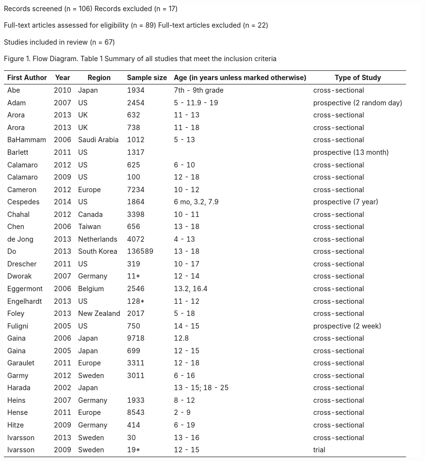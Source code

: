 Records screened (n = 106)
Records excluded (n = 17)

Full-text articles assessed for eligibility (n = 89)
Full-text articles excluded (n = 22)

Studies included in review (n = 67)

Figure 1.
Flow Diagram. Table 1
Summary of all studies that meet the inclusion criteria

| First Author         | Year | Region          | Sample size | Age (in years unless marked otherwise) | Type of Study                     |
|----------------------|------|------------------|-------------|---------------------------------------|-----------------------------------|
| Abe                  | 2010 | Japan            | 1934        | 7th - 9th grade                      | cross-sectional                    |
| Adam                 | 2007 | US               | 2454        | 5 - 11.9 - 19                        | prospective (2 random day)        |
| Arora                | 2013 | UK               | 632         | 11 - 13                              | cross-sectional                    |
| Arora                | 2013 | UK               | 738         | 11 - 18                              | cross-sectional                    |
| BaHammam             | 2006 | Saudi Arabia     | 1012        | 5 - 13                               | cross-sectional                    |
| Barlett              | 2011 | US               | 1317        |                                       | prospective (13 month)            |
| Calamaro             | 2012 | US               | 625         | 6 - 10                               | cross-sectional                    |
| Calamaro             | 2009 | US               | 100         | 12 - 18                              | cross-sectional                    |
| Cameron              | 2012 | Europe           | 7234        | 10 - 12                              | cross-sectional                    |
| Cespedes             | 2014 | US               | 1864        | 6 mo, 3.2, 7.9                       | prospective (7 year)              |
| Chahal               | 2012 | Canada           | 3398        | 10 - 11                              | cross-sectional                    |
| Chen                 | 2006 | Taiwan           | 656         | 13 - 18                              | cross-sectional                    |
| de Jong              | 2013 | Netherlands      | 4072        | 4 - 13                               | cross-sectional                    |
| Do                   | 2013 | South Korea      | 136589      | 13 - 18                              | cross-sectional                    |
| Drescher             | 2011 | US               | 319         | 10 - 17                              | cross-sectional                    |
| Dworak               | 2007 | Germany          | 11*         | 12 - 14                              | cross-sectional                    |
| Eggermont            | 2006 | Belgium          | 2546        | 13.2, 16.4                           | cross-sectional                    |
| Engelhardt           | 2013 | US               | 128*        | 11 - 12                              | cross-sectional                    |
| Foley                | 2013 | New Zealand      | 2017        | 5 - 18                               | cross-sectional                    |
| Fuligni              | 2005 | US               | 750         | 14 - 15                              | prospective (2 week)              |
| Gaina                | 2006 | Japan            | 9718        | 12.8                                 | cross-sectional                    |
| Gaina                | 2005 | Japan            | 699         | 12 - 15                              | cross-sectional                    |
| Garaulet             | 2011 | Europe           | 3311        | 12 - 18                              | cross-sectional                    |
| Garmy                | 2012 | Sweden           | 3011        | 6 - 16                               | cross-sectional                    |
| Harada               | 2002 | Japan            |             | 13 - 15; 18 - 25                     | cross-sectional                    |
| Heins                | 2007 | Germany          | 1933        | 8 - 12                               | cross-sectional                    |
| Hense                | 2011 | Europe           | 8543        | 2 - 9                                | cross-sectional                    |
| Hitze                | 2009 | Germany          | 414         | 6 - 19                               | cross-sectional                    |
| Ivarsson             | 2013 | Sweden           | 30          | 13 - 16                              | cross-sectional                    |
| Ivarsson             | 2009 | Sweden           | 19*         | 12 - 15                              | trial                             |